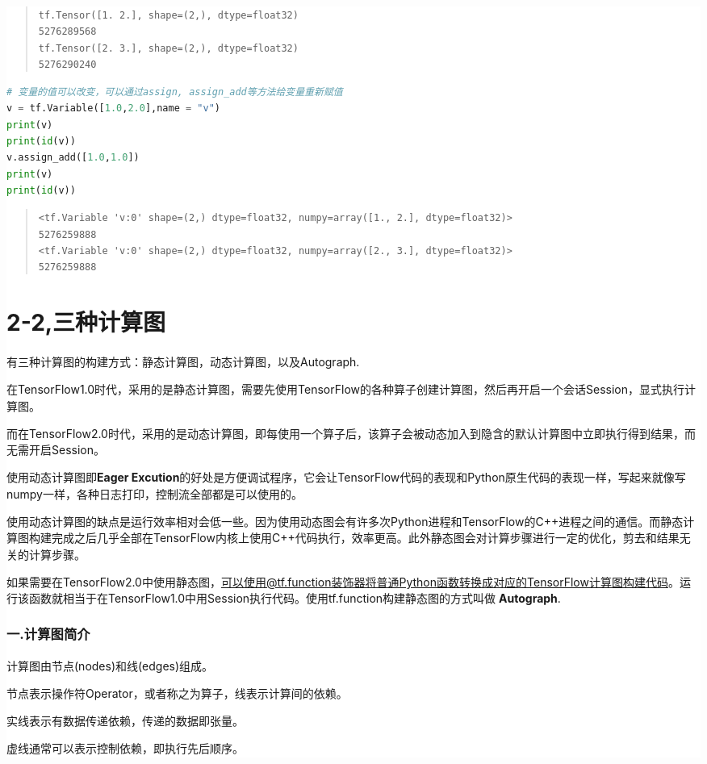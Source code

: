 > ```
> tf.Tensor([1. 2.], shape=(2,), dtype=float32)
> 5276289568
> tf.Tensor([2. 3.], shape=(2,), dtype=float32)
> 5276290240
> ```
>

```python
# 变量的值可以改变，可以通过assign, assign_add等方法给变量重新赋值
v = tf.Variable([1.0,2.0],name = "v")
print(v)
print(id(v))
v.assign_add([1.0,1.0])
print(v)
print(id(v))
```
> ```
> <tf.Variable 'v:0' shape=(2,) dtype=float32, numpy=array([1., 2.], dtype=float32)>
> 5276259888
> <tf.Variable 'v:0' shape=(2,) dtype=float32, numpy=array([2., 3.], dtype=float32)>
> 5276259888
> ```
>

# 2-2,三种计算图


有三种计算图的构建方式：静态计算图，动态计算图，以及Autograph.

在TensorFlow1.0时代，采用的是静态计算图，需要先使用TensorFlow的各种算子创建计算图，然后再开启一个会话Session，显式执行计算图。

而在TensorFlow2.0时代，采用的是动态计算图，即每使用一个算子后，该算子会被动态加入到隐含的默认计算图中立即执行得到结果，而无需开启Session。

使用动态计算图即**Eager Excution**的好处是方便调试程序，它会让TensorFlow代码的表现和Python原生代码的表现一样，写起来就像写numpy一样，各种日志打印，控制流全部都是可以使用的。

使用动态计算图的缺点是运行效率相对会低一些。因为使用动态图会有许多次Python进程和TensorFlow的C++进程之间的通信。而静态计算图构建完成之后几乎全部在TensorFlow内核上使用C++代码执行，效率更高。此外静态图会对计算步骤进行一定的优化，剪去和结果无关的计算步骤。

如果需要在TensorFlow2.0中使用静态图，可以使用@tf.function装饰器将普通Python函数转换成对应的TensorFlow计算图构建代码。运行该函数就相当于在TensorFlow1.0中用Session执行代码。使用tf.function构建静态图的方式叫做 **Autograph**.


### 一.计算图简介


计算图由节点(nodes)和线(edges)组成。

节点表示操作符Operator，或者称之为算子，线表示计算间的依赖。

实线表示有数据传递依赖，传递的数据即张量。

虚线通常可以表示控制依赖，即执行先后顺序。
